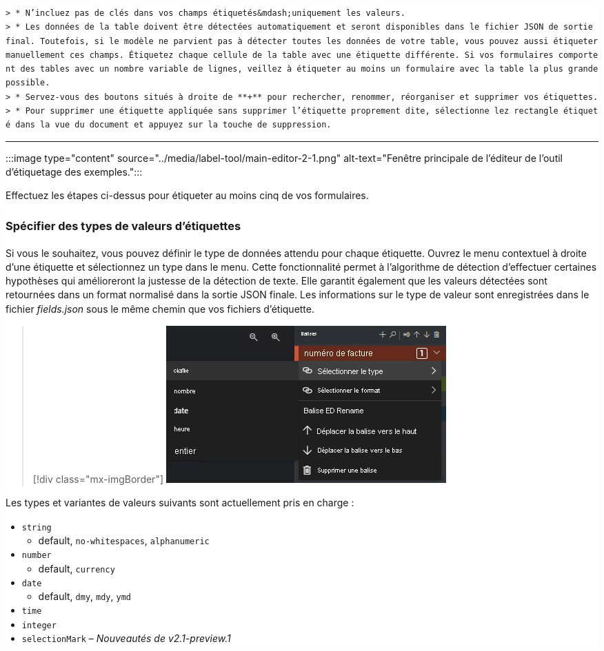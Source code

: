     > * N’incluez pas de clés dans vos champs étiquetés&mdash;uniquement les valeurs.
    > * Les données de la table doivent être détectées automatiquement et seront disponibles dans le fichier JSON de sortie final. Toutefois, si le modèle ne parvient pas à détecter toutes les données de votre table, vous pouvez aussi étiqueter manuellement ces champs. Étiquetez chaque cellule de la table avec une étiquette différente. Si vos formulaires comportent des tables avec un nombre variable de lignes, veillez à étiqueter au moins un formulaire avec la table la plus grande possible.
    > * Servez-vous des boutons situés à droite de **+** pour rechercher, renommer, réorganiser et supprimer vos étiquettes.
    > * Pour supprimer une étiquette appliquée sans supprimer l’étiquette proprement dite, sélectionne lez rectangle étiqueté dans la vue du document et appuyez sur la touche de suppression.


---

:::image type="content" source="../media/label-tool/main-editor-2-1.png" alt-text="Fenêtre principale de l’éditeur de l’outil d’étiquetage des exemples.":::


Effectuez les étapes ci-dessus pour étiqueter au moins cinq de vos formulaires.

### <a name="specify-tag-value-types"></a>Spécifier des types de valeurs d’étiquettes

Si vous le souhaitez, vous pouvez définir le type de données attendu pour chaque étiquette. Ouvrez le menu contextuel à droite d’une étiquette et sélectionnez un type dans le menu. Cette fonctionnalité permet à l’algorithme de détection d’effectuer certaines hypothèses qui amélioreront la justesse de la détection de texte. Elle garantit également que les valeurs détectées sont retournées dans un format normalisé dans la sortie JSON finale. Les informations sur le type de valeur sont enregistrées dans le fichier *fields.json* sous le même chemin que vos fichiers d’étiquette.

> [!div class="mx-imgBorder"]
> ![Sélection d'un type valeur avec l'outil d'étiquetage des exemples](../media/whats-new/value-type.png)

Les types et variantes de valeurs suivants sont actuellement pris en charge :
* `string`
    * default, `no-whitespaces`, `alphanumeric`
* `number`
    * default, `currency`
* `date` 
    * default, `dmy`, `mdy`, `ymd`
* `time`
* `integer`
* `selectionMark` – _Nouveautés de v2.1-preview.1_
